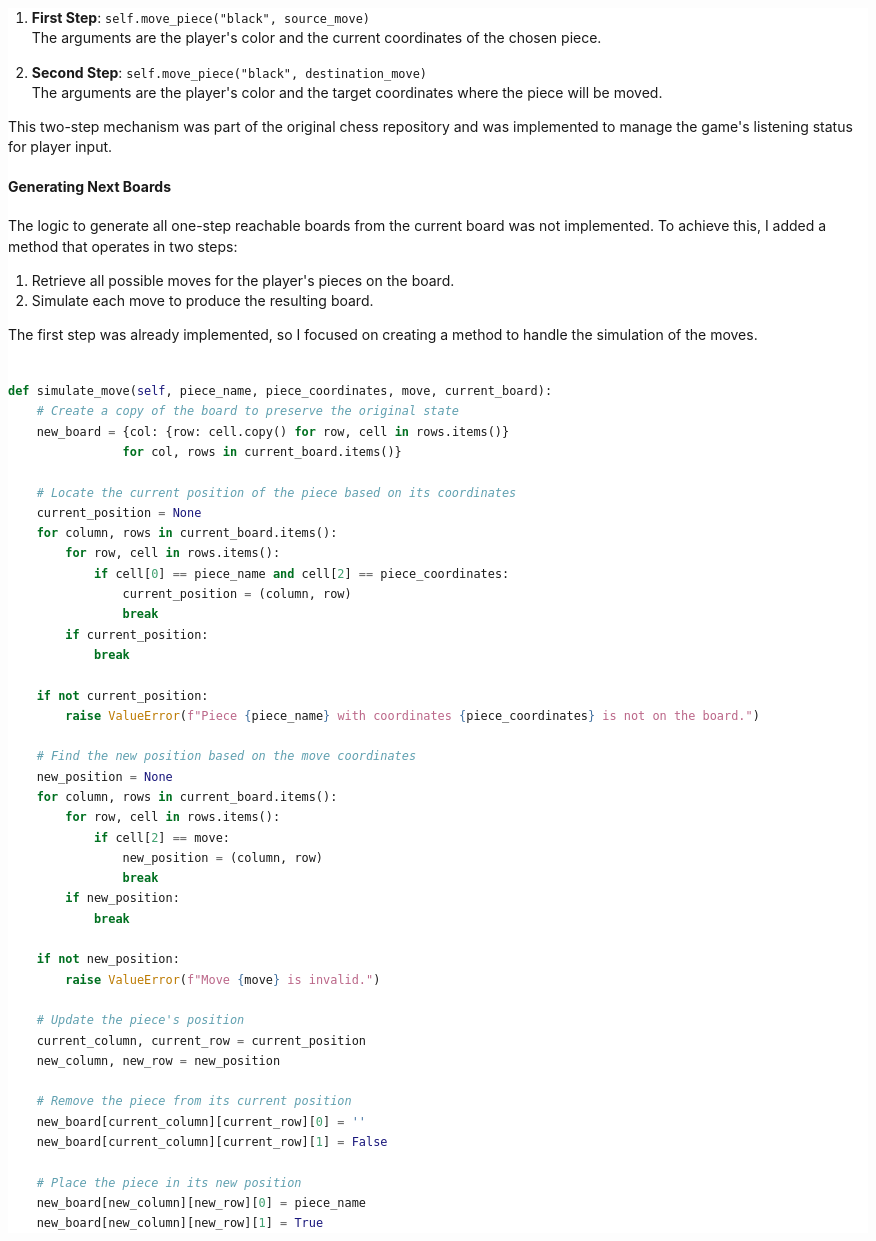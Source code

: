 1. **First Step**: `self.move_piece("black", source_move)`  
   The arguments are the player's color and the current coordinates of the chosen piece.

2. **Second Step**: `self.move_piece("black", destination_move)`  
   The arguments are the player's color and the target coordinates where the piece will be moved.

This two-step mechanism was part of the original chess repository and was implemented to manage the game's listening status for player input.

#### Generating Next Boards
The logic to generate all one-step reachable boards from the current board was not implemented. To achieve this, I added a method that operates in two steps:

1. Retrieve all possible moves for the player's pieces on the board.
2. Simulate each move to produce the resulting board.

The first step was already implemented, so I focused on creating a method to handle the simulation of the moves.


```python

def simulate_move(self, piece_name, piece_coordinates, move, current_board):
    # Create a copy of the board to preserve the original state
    new_board = {col: {row: cell.copy() for row, cell in rows.items()}
                for col, rows in current_board.items()}

    # Locate the current position of the piece based on its coordinates
    current_position = None
    for column, rows in current_board.items():
        for row, cell in rows.items():
            if cell[0] == piece_name and cell[2] == piece_coordinates:
                current_position = (column, row)
                break
        if current_position:
            break

    if not current_position:
        raise ValueError(f"Piece {piece_name} with coordinates {piece_coordinates} is not on the board.")

    # Find the new position based on the move coordinates
    new_position = None
    for column, rows in current_board.items():
        for row, cell in rows.items():
            if cell[2] == move:
                new_position = (column, row)
                break
        if new_position:
            break

    if not new_position:
        raise ValueError(f"Move {move} is invalid.")

    # Update the piece's position
    current_column, current_row = current_position
    new_column, new_row = new_position

    # Remove the piece from its current position
    new_board[current_column][current_row][0] = ''
    new_board[current_column][current_row][1] = False

    # Place the piece in its new position
    new_board[new_column][new_row][0] = piece_name
    new_board[new_column][new_row][1] = True

```
